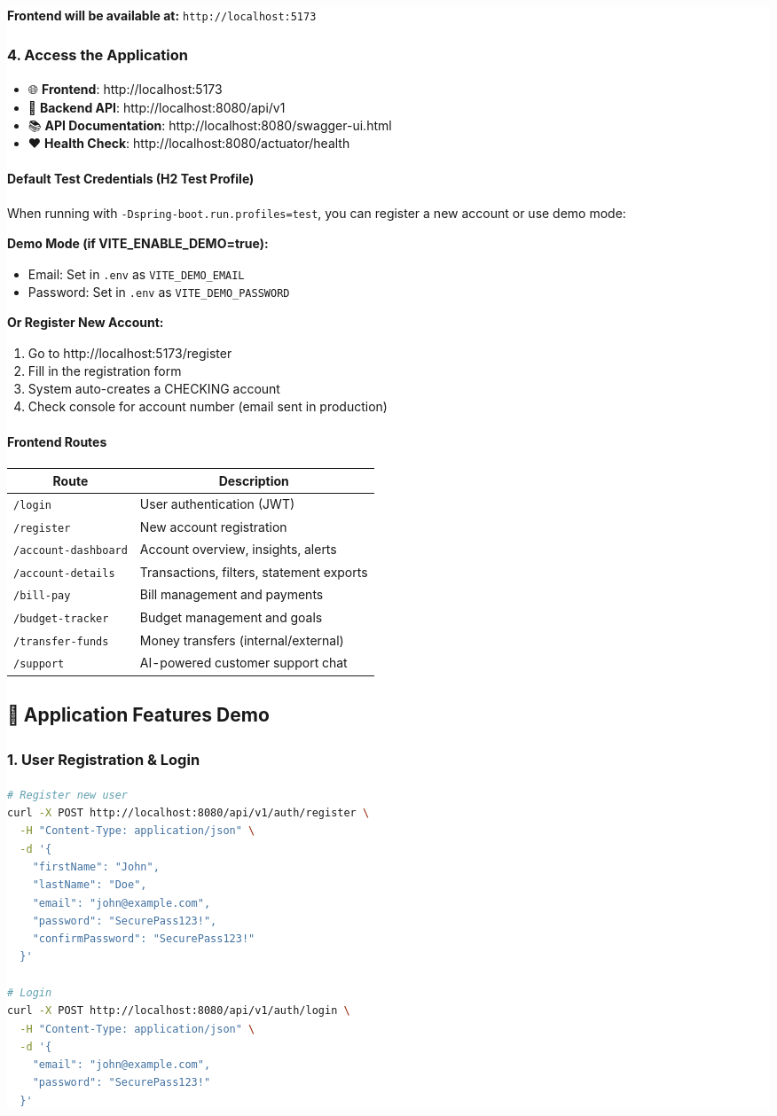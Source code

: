**Frontend will be available at:** `http://localhost:5173`

### **4. Access the Application**

- 🌐 **Frontend**: http://localhost:5173
- 🔧 **Backend API**: http://localhost:8080/api/v1
- 📚 **API Documentation**: http://localhost:8080/swagger-ui.html
- ❤️ **Health Check**: http://localhost:8080/actuator/health

#### **Default Test Credentials (H2 Test Profile)**
When running with `-Dspring-boot.run.profiles=test`, you can register a new account or use demo mode:

**Demo Mode (if VITE_ENABLE_DEMO=true):**
- Email: Set in `.env` as `VITE_DEMO_EMAIL`
- Password: Set in `.env` as `VITE_DEMO_PASSWORD`

**Or Register New Account:**
1. Go to http://localhost:5173/register
2. Fill in the registration form
3. System auto-creates a CHECKING account
4. Check console for account number (email sent in production)

#### **Frontend Routes**
| Route | Description |
|-------|-------------|
| `/login` | User authentication (JWT) |
| `/register` | New account registration |
| `/account-dashboard` | Account overview, insights, alerts |
| `/account-details` | Transactions, filters, statement exports |
| `/bill-pay` | Bill management and payments |
| `/budget-tracker` | Budget management and goals |
| `/transfer-funds` | Money transfers (internal/external) |
| `/support` | AI-powered customer support chat |

## 📱 **Application Features Demo**

### **1. User Registration & Login**
```bash
# Register new user
curl -X POST http://localhost:8080/api/v1/auth/register \
  -H "Content-Type: application/json" \
  -d '{
    "firstName": "John",
    "lastName": "Doe", 
    "email": "john@example.com",
    "password": "SecurePass123!",
    "confirmPassword": "SecurePass123!"
  }'

# Login
curl -X POST http://localhost:8080/api/v1/auth/login \
  -H "Content-Type: application/json" \
  -d '{
    "email": "john@example.com",
    "password": "SecurePass123!"
  }'
```

